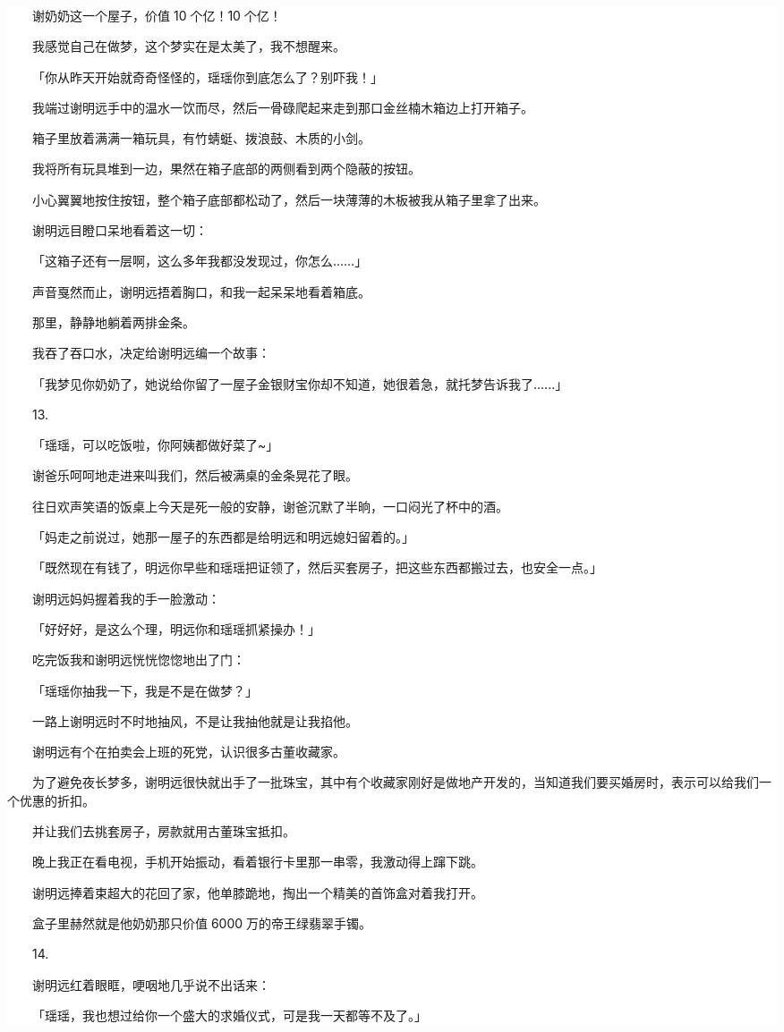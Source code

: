 &emsp;&emsp;谢奶奶这一个屋子，价值 10 个亿！10 个亿！  
  
&emsp;&emsp;我感觉自己在做梦，这个梦实在是太美了，我不想醒来。  
  
&emsp;&emsp;「你从昨天开始就奇奇怪怪的，瑶瑶你到底怎么了？别吓我！」  
  
&emsp;&emsp;我端过谢明远手中的温水一饮而尽，然后一骨碌爬起来走到那口金丝楠木箱边上打开箱子。  
  
&emsp;&emsp;箱子里放着满满一箱玩具，有竹蜻蜓、拨浪鼓、木质的小剑。  
  
&emsp;&emsp;我将所有玩具堆到一边，果然在箱子底部的两侧看到两个隐蔽的按钮。  
  
&emsp;&emsp;小心翼翼地按住按钮，整个箱子底部都松动了，然后一块薄薄的木板被我从箱子里拿了出来。  
  
&emsp;&emsp;谢明远目瞪口呆地看着这一切：  
  
&emsp;&emsp;「这箱子还有一层啊，这么多年我都没发现过，你怎么……」  
  
&emsp;&emsp;声音戛然而止，谢明远捂着胸口，和我一起呆呆地看着箱底。  
  
&emsp;&emsp;那里，静静地躺着两排金条。  
  
&emsp;&emsp;我吞了吞口水，决定给谢明远编一个故事：  
  
&emsp;&emsp;「我梦见你奶奶了，她说给你留了一屋子金银财宝你却不知道，她很着急，就托梦告诉我了......」  
  
&emsp;&emsp;13.  
  
&emsp;&emsp;「瑶瑶，可以吃饭啦，你阿姨都做好菜了~」  
  
&emsp;&emsp;谢爸乐呵呵地走进来叫我们，然后被满桌的金条晃花了眼。  
  
&emsp;&emsp;往日欢声笑语的饭桌上今天是死一般的安静，谢爸沉默了半晌，一口闷光了杯中的酒。  
  
&emsp;&emsp;「妈走之前说过，她那一屋子的东西都是给明远和明远媳妇留着的。」  
  
&emsp;&emsp;「既然现在有钱了，明远你早些和瑶瑶把证领了，然后买套房子，把这些东西都搬过去，也安全一点。」  
  
&emsp;&emsp;谢明远妈妈握着我的手一脸激动：  
  
&emsp;&emsp;「好好好，是这么个理，明远你和瑶瑶抓紧操办！」  
  
&emsp;&emsp;吃完饭我和谢明远恍恍惚惚地出了门：  
  
&emsp;&emsp;「瑶瑶你抽我一下，我是不是在做梦？」  
  
&emsp;&emsp;一路上谢明远时不时地抽风，不是让我抽他就是让我掐他。  
  
&emsp;&emsp;谢明远有个在拍卖会上班的死党，认识很多古董收藏家。  
  
&emsp;&emsp;为了避免夜长梦多，谢明远很快就出手了一批珠宝，其中有个收藏家刚好是做地产开发的，当知道我们要买婚房时，表示可以给我们一个优惠的折扣。  
  
&emsp;&emsp;并让我们去挑套房子，房款就用古董珠宝抵扣。  
  
&emsp;&emsp;晚上我正在看电视，手机开始振动，看着银行卡里那一串零，我激动得上蹿下跳。  
  
&emsp;&emsp;谢明远捧着束超大的花回了家，他单膝跪地，掏出一个精美的首饰盒对着我打开。  
  
&emsp;&emsp;盒子里赫然就是他奶奶那只价值 6000 万的帝王绿翡翠手镯。  
  
&emsp;&emsp;14.  
  
&emsp;&emsp;谢明远红着眼眶，哽咽地几乎说不出话来：  
  
&emsp;&emsp;「瑶瑶，我也想过给你一个盛大的求婚仪式，可是我一天都等不及了。」  
  